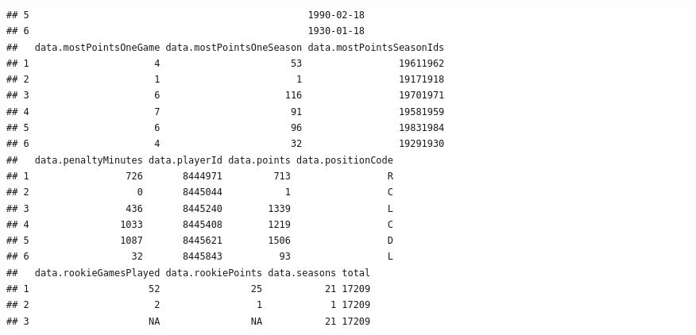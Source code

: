     ## 5                                                 1990-02-18
    ## 6                                                 1930-01-18
    ##   data.mostPointsOneGame data.mostPointsOneSeason data.mostPointsSeasonIds
    ## 1                      4                       53                 19611962
    ## 2                      1                        1                 19171918
    ## 3                      6                      116                 19701971
    ## 4                      7                       91                 19581959
    ## 5                      6                       96                 19831984
    ## 6                      4                       32                 19291930
    ##   data.penaltyMinutes data.playerId data.points data.positionCode
    ## 1                 726       8444971         713                 R
    ## 2                   0       8445044           1                 C
    ## 3                 436       8445240        1339                 L
    ## 4                1033       8445408        1219                 C
    ## 5                1087       8445621        1506                 D
    ## 6                  32       8445843          93                 L
    ##   data.rookieGamesPlayed data.rookiePoints data.seasons total
    ## 1                     52                25           21 17209
    ## 2                      2                 1            1 17209
    ## 3                     NA                NA           21 17209